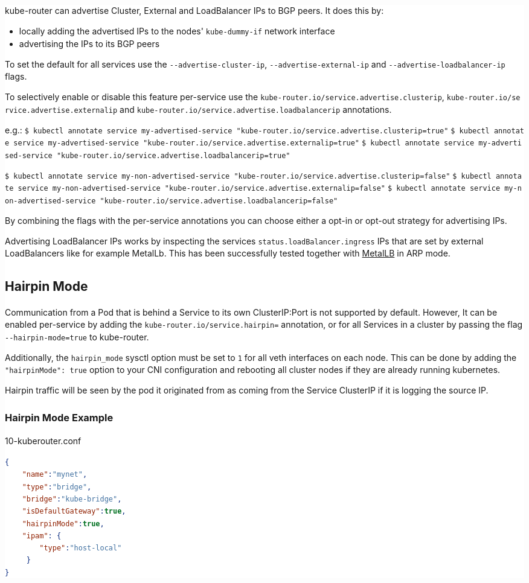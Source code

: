 kube-router can advertise Cluster, External and LoadBalancer IPs to BGP peers.
It does this by:
* locally adding the advertised IPs to the nodes' `kube-dummy-if` network interface
* advertising the IPs to its BGP peers

To set the default for all services use the `--advertise-cluster-ip`,
`--advertise-external-ip` and `--advertise-loadbalancer-ip` flags.

To selectively enable or disable this feature per-service use the
`kube-router.io/service.advertise.clusterip`, `kube-router.io/service.advertise.externalip`
and `kube-router.io/service.advertise.loadbalancerip` annotations.

e.g.:
`$ kubectl annotate service my-advertised-service "kube-router.io/service.advertise.clusterip=true"`
`$ kubectl annotate service my-advertised-service "kube-router.io/service.advertise.externalip=true"`
`$ kubectl annotate service my-advertised-service "kube-router.io/service.advertise.loadbalancerip=true"`

`$ kubectl annotate service my-non-advertised-service "kube-router.io/service.advertise.clusterip=false"`
`$ kubectl annotate service my-non-advertised-service "kube-router.io/service.advertise.externalip=false"`
`$ kubectl annotate service my-non-advertised-service "kube-router.io/service.advertise.loadbalancerip=false"`

By combining the flags with the per-service annotations you can choose either
a opt-in or opt-out strategy for advertising IPs.

Advertising LoadBalancer IPs works by inspecting the services
`status.loadBalancer.ingress` IPs that are set by external LoadBalancers like
for example MetalLb. This has been successfully tested together with
[MetalLB](https://github.com/google/metallb) in ARP mode.


## Hairpin Mode

Communication from a Pod that is behind a Service to its own ClusterIP:Port is
not supported by default.  However, It can be enabled per-service by adding the
`kube-router.io/service.hairpin=` annotation, or for all Services in a cluster by
passing the flag `--hairpin-mode=true` to kube-router.

Additionally, the `hairpin_mode` sysctl option must be set to `1` for all veth
interfaces on each node.  This can be done by adding the `"hairpinMode": true`
option to your CNI configuration and rebooting all cluster nodes if they are
already running kubernetes.

Hairpin traffic will be seen by the pod it originated from as coming from the
Service ClusterIP if it is logging the source IP.

### Hairpin Mode Example

10-kuberouter.conf
```json
{
    "name":"mynet",
    "type":"bridge",
    "bridge":"kube-bridge",
    "isDefaultGateway":true,
    "hairpinMode":true,
    "ipam": {
        "type":"host-local"
     }
}
```

